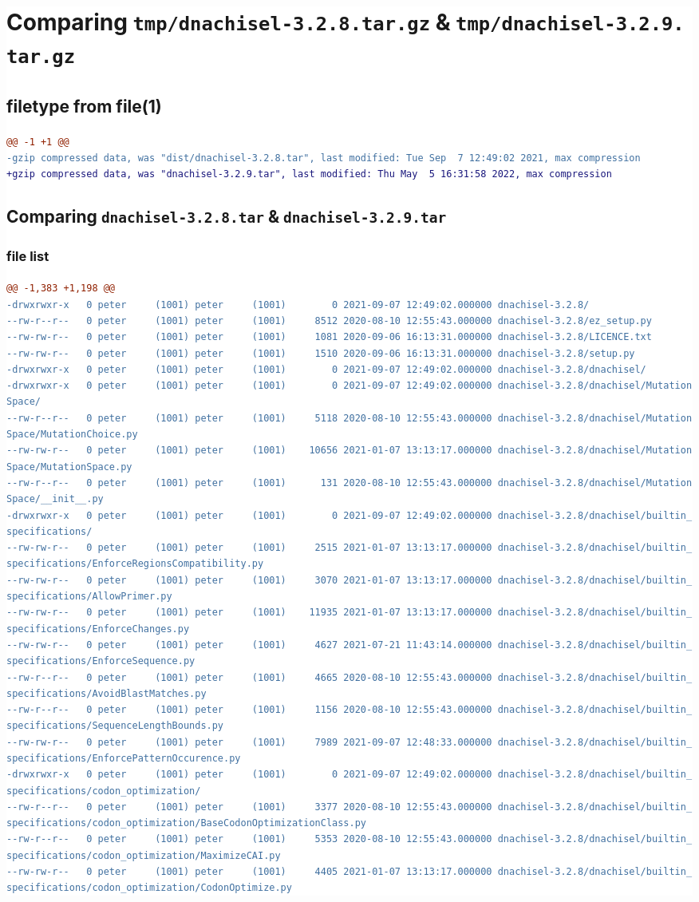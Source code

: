 # Comparing `tmp/dnachisel-3.2.8.tar.gz` & `tmp/dnachisel-3.2.9.tar.gz`

## filetype from file(1)

```diff
@@ -1 +1 @@
-gzip compressed data, was "dist/dnachisel-3.2.8.tar", last modified: Tue Sep  7 12:49:02 2021, max compression
+gzip compressed data, was "dnachisel-3.2.9.tar", last modified: Thu May  5 16:31:58 2022, max compression
```

## Comparing `dnachisel-3.2.8.tar` & `dnachisel-3.2.9.tar`

### file list

```diff
@@ -1,383 +1,198 @@
-drwxrwxr-x   0 peter     (1001) peter     (1001)        0 2021-09-07 12:49:02.000000 dnachisel-3.2.8/
--rw-r--r--   0 peter     (1001) peter     (1001)     8512 2020-08-10 12:55:43.000000 dnachisel-3.2.8/ez_setup.py
--rw-rw-r--   0 peter     (1001) peter     (1001)     1081 2020-09-06 16:13:31.000000 dnachisel-3.2.8/LICENCE.txt
--rw-rw-r--   0 peter     (1001) peter     (1001)     1510 2020-09-06 16:13:31.000000 dnachisel-3.2.8/setup.py
-drwxrwxr-x   0 peter     (1001) peter     (1001)        0 2021-09-07 12:49:02.000000 dnachisel-3.2.8/dnachisel/
-drwxrwxr-x   0 peter     (1001) peter     (1001)        0 2021-09-07 12:49:02.000000 dnachisel-3.2.8/dnachisel/MutationSpace/
--rw-r--r--   0 peter     (1001) peter     (1001)     5118 2020-08-10 12:55:43.000000 dnachisel-3.2.8/dnachisel/MutationSpace/MutationChoice.py
--rw-rw-r--   0 peter     (1001) peter     (1001)    10656 2021-01-07 13:13:17.000000 dnachisel-3.2.8/dnachisel/MutationSpace/MutationSpace.py
--rw-r--r--   0 peter     (1001) peter     (1001)      131 2020-08-10 12:55:43.000000 dnachisel-3.2.8/dnachisel/MutationSpace/__init__.py
-drwxrwxr-x   0 peter     (1001) peter     (1001)        0 2021-09-07 12:49:02.000000 dnachisel-3.2.8/dnachisel/builtin_specifications/
--rw-rw-r--   0 peter     (1001) peter     (1001)     2515 2021-01-07 13:13:17.000000 dnachisel-3.2.8/dnachisel/builtin_specifications/EnforceRegionsCompatibility.py
--rw-rw-r--   0 peter     (1001) peter     (1001)     3070 2021-01-07 13:13:17.000000 dnachisel-3.2.8/dnachisel/builtin_specifications/AllowPrimer.py
--rw-rw-r--   0 peter     (1001) peter     (1001)    11935 2021-01-07 13:13:17.000000 dnachisel-3.2.8/dnachisel/builtin_specifications/EnforceChanges.py
--rw-rw-r--   0 peter     (1001) peter     (1001)     4627 2021-07-21 11:43:14.000000 dnachisel-3.2.8/dnachisel/builtin_specifications/EnforceSequence.py
--rw-r--r--   0 peter     (1001) peter     (1001)     4665 2020-08-10 12:55:43.000000 dnachisel-3.2.8/dnachisel/builtin_specifications/AvoidBlastMatches.py
--rw-r--r--   0 peter     (1001) peter     (1001)     1156 2020-08-10 12:55:43.000000 dnachisel-3.2.8/dnachisel/builtin_specifications/SequenceLengthBounds.py
--rw-rw-r--   0 peter     (1001) peter     (1001)     7989 2021-09-07 12:48:33.000000 dnachisel-3.2.8/dnachisel/builtin_specifications/EnforcePatternOccurence.py
-drwxrwxr-x   0 peter     (1001) peter     (1001)        0 2021-09-07 12:49:02.000000 dnachisel-3.2.8/dnachisel/builtin_specifications/codon_optimization/
--rw-r--r--   0 peter     (1001) peter     (1001)     3377 2020-08-10 12:55:43.000000 dnachisel-3.2.8/dnachisel/builtin_specifications/codon_optimization/BaseCodonOptimizationClass.py
--rw-r--r--   0 peter     (1001) peter     (1001)     5353 2020-08-10 12:55:43.000000 dnachisel-3.2.8/dnachisel/builtin_specifications/codon_optimization/MaximizeCAI.py
--rw-rw-r--   0 peter     (1001) peter     (1001)     4405 2021-01-07 13:13:17.000000 dnachisel-3.2.8/dnachisel/builtin_specifications/codon_optimization/CodonOptimize.py
```